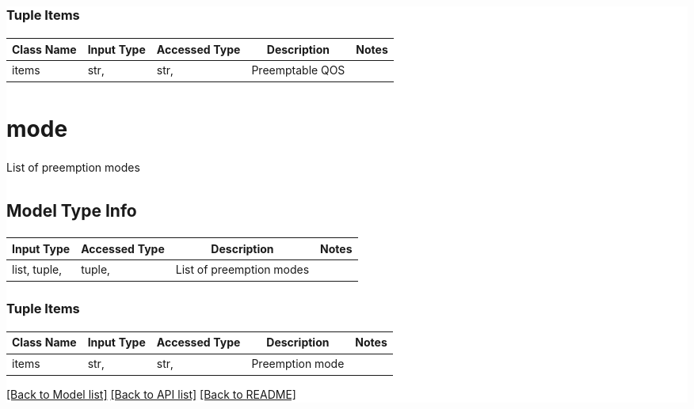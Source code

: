 ### Tuple Items
Class Name | Input Type | Accessed Type | Description | Notes
------------- | ------------- | ------------- | ------------- | -------------
items | str,  | str,  | Preemptable QOS | 

# mode

List of preemption modes

## Model Type Info
Input Type | Accessed Type | Description | Notes
------------ | ------------- | ------------- | -------------
list, tuple,  | tuple,  | List of preemption modes | 

### Tuple Items
Class Name | Input Type | Accessed Type | Description | Notes
------------- | ------------- | ------------- | ------------- | -------------
items | str,  | str,  | Preemption mode | 

[[Back to Model list]](../../README.md#documentation-for-models) [[Back to API list]](../../README.md#documentation-for-api-endpoints) [[Back to README]](../../README.md)


